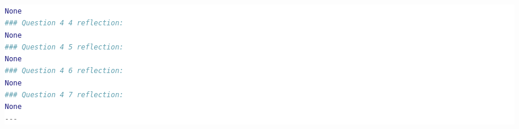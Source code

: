 ```python
None
### Question 4 4 reflection:
None
### Question 4 5 reflection:
None
### Question 4 6 reflection:
None
### Question 4 7 reflection:
None
---
